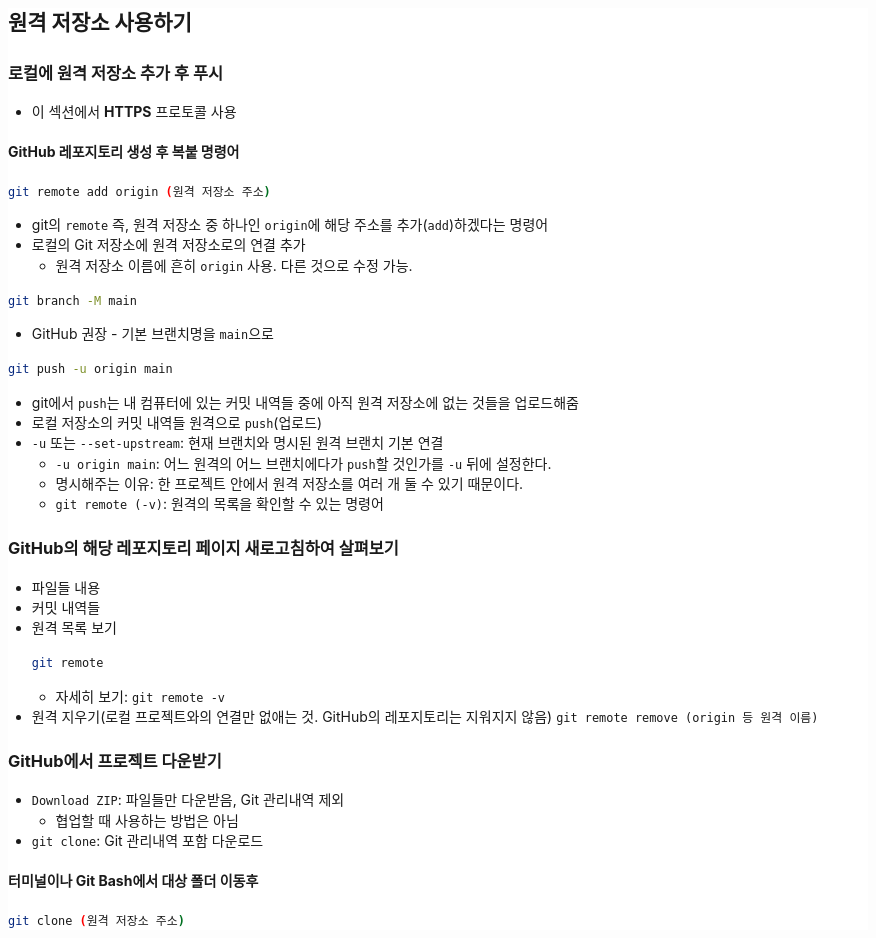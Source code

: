 ## 원격 저장소 사용하기

### 로컬에 원격 저장소 추가 후 푸시

- 이 섹션에서 <b>HTTPS</b> 프로토콜 사용

#### GitHub 레포지토리 생성 후 복붙 명령어

```bash
git remote add origin (원격 저장소 주소)
```

- git의 `remote` 즉, 원격 저장소 중 하나인 `origin`에 해당 주소를 추가(`add`)하겠다는 명령어
- 로컬의 Git 저장소에 원격 저장소로의 연결 추가
  - 원격 저장소 이름에 흔히 `origin` 사용. 다른 것으로 수정 가능.

```bash
git branch -M main
```

- GitHub 권장 - 기본 브랜치명을 `main`으로

```bash
git push -u origin main
```

- git에서 `push`는 내 컴퓨터에 있는 커밋 내역들 중에 아직 원격 저장소에 없는 것들을 업로드해줌
- 로컬 저장소의 커밋 내역들 원격으로 `push`(업로드)
- `-u` 또는 `--set-upstream`: 현재 브랜치와 명시된 원격 브랜치 기본 연결
  - `-u origin main`: 어느 원격의 어느 브랜치에다가 `push`할 것인가를 `-u` 뒤에 설정한다.
  - 명시해주는 이유: 한 프로젝트 안에서 원격 저장소를 여러 개 둘 수 있기 때문이다.
  - `git remote (-v)`: 원격의 목록을 확인할 수 있는 명령어

### GitHub의 해당 레포지토리 페이지 새로고침하여 살펴보기

- 파일들 내용
- 커밋 내역들
- 원격 목록 보기
  ```bash
  git remote
  ```
  - 자세히 보기: `git remote -v`
- 원격 지우기(로컬 프로젝트와의 연결만 없애는 것. GitHub의 레포지토리는 지워지지 않음)
  `git remote remove (origin 등 원격 이름)`

### GitHub에서 프로젝트 다운받기

- `Download ZIP`: 파일들만 다운받음, Git 관리내역 제외
  - 협업할 때 사용하는 방법은 아님
- `git clone`: Git 관리내역 포함 다운로드

#### 터미널이나 Git Bash에서 대상 폴더 이동후

```bash
git clone (원격 저장소 주소)
```
